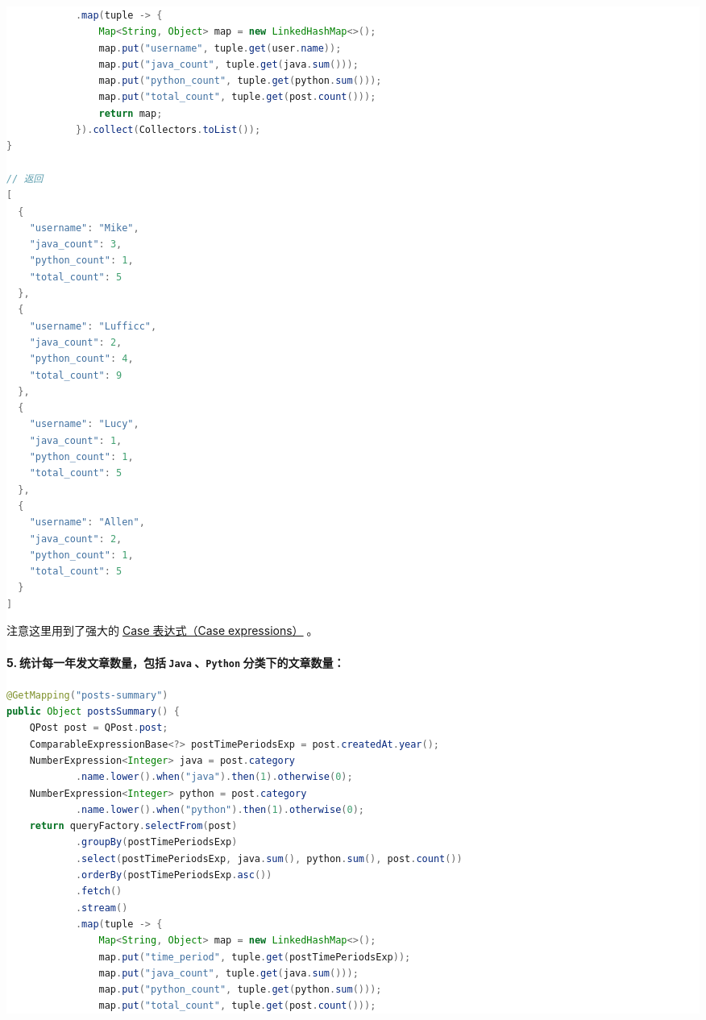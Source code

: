 ```java
            .map(tuple -> {
                Map<String, Object> map = new LinkedHashMap<>();
                map.put("username", tuple.get(user.name));
                map.put("java_count", tuple.get(java.sum()));
                map.put("python_count", tuple.get(python.sum()));
                map.put("total_count", tuple.get(post.count()));
                return map;
            }).collect(Collectors.toList());
}

// 返回
[
  {
    "username": "Mike",
    "java_count": 3,
    "python_count": 1,
    "total_count": 5
  },
  {
    "username": "Lufficc",
    "java_count": 2,
    "python_count": 4,
    "total_count": 9
  },
  {
    "username": "Lucy",
    "java_count": 1,
    "python_count": 1,
    "total_count": 5
  },
  {
    "username": "Allen",
    "java_count": 2,
    "python_count": 1,
    "total_count": 5
  }
]
```
注意这里用到了强大的 [Case 表达式（Case expressions）](http://www.querydsl.com/static/querydsl/4.1.3/reference/html_single/#d0e2105) 。

#### 5. 统计每一年发文章数量，包括 `Java` 、`Python` 分类下的文章数量：
```java
@GetMapping("posts-summary")
public Object postsSummary() {
    QPost post = QPost.post;
    ComparableExpressionBase<?> postTimePeriodsExp = post.createdAt.year();
    NumberExpression<Integer> java = post.category
            .name.lower().when("java").then(1).otherwise(0);
    NumberExpression<Integer> python = post.category
            .name.lower().when("python").then(1).otherwise(0);
    return queryFactory.selectFrom(post)
            .groupBy(postTimePeriodsExp)
            .select(postTimePeriodsExp, java.sum(), python.sum(), post.count())
            .orderBy(postTimePeriodsExp.asc())
            .fetch()
            .stream()
            .map(tuple -> {
                Map<String, Object> map = new LinkedHashMap<>();
                map.put("time_period", tuple.get(postTimePeriodsExp));
                map.put("java_count", tuple.get(java.sum()));
                map.put("python_count", tuple.get(python.sum()));
                map.put("total_count", tuple.get(post.count()));
```